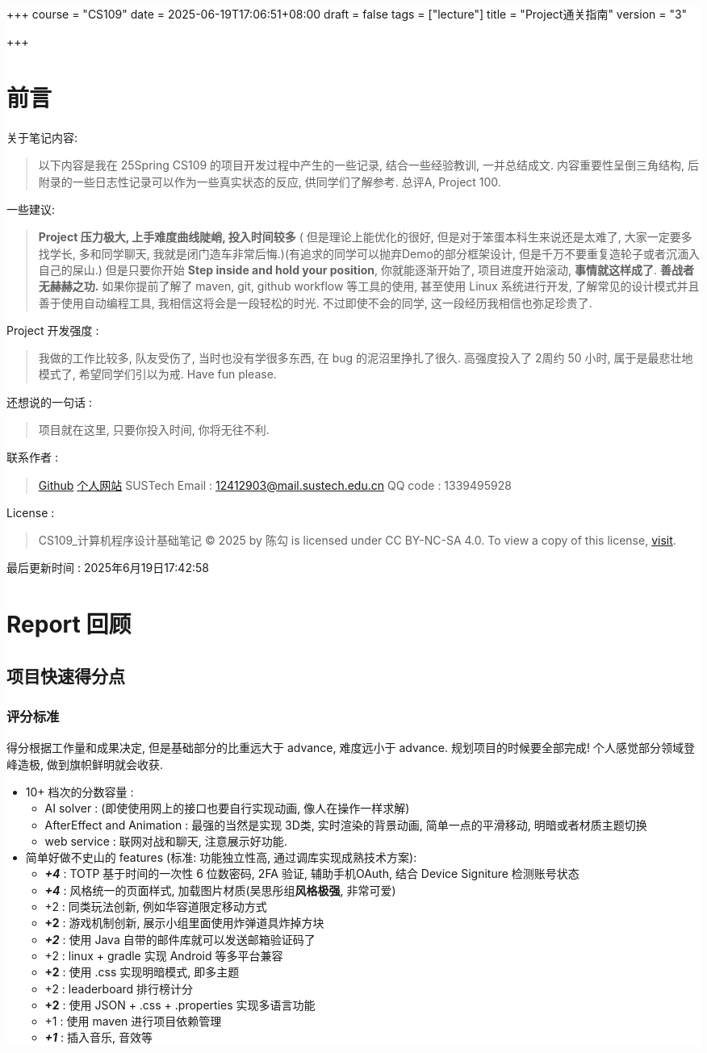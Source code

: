 +++
course = "CS109"
date = 2025-06-19T17:06:51+08:00
draft = false
tags = ["lecture"]
title = "Project通关指南"
version = "3"

+++

# 前言
关于笔记内容:
> 以下内容是我在 25Spring CS109 的项目开发过程中产生的一些记录, 结合一些经验教训, 一并总结成文. 内容重要性呈倒三角结构, 后附录的一些日志性记录可以作为一些真实状态的反应, 供同学们了解参考. 
> 总评A, Project 100.

一些建议:
> **Project 压力极大, 上手难度曲线陡峭, 投入时间较多** ( 但是理论上能优化的很好, 但是对于笨蛋本科生来说还是太难了, 大家一定要多找学长, 多和同学聊天, 我就是闭门造车非常后悔.)(有追求的同学可以抛弃Demo的部分框架设计, 但是千万不要重复造轮子或者沉湎入自己的屎山.) 但是只要你开始 **Step inside and hold your position**, 你就能逐渐开始了, 项目进度开始滚动, **事情就这样成了**. **善战者无赫赫之功.** 如果你提前了解了 maven, git, github workflow 等工具的使用, 甚至使用 Linux 系统进行开发, 了解常见的设计模式并且善于使用自动编程工具, 我相信这将会是一段轻松的时光. 不过即使不会的同学, 这一段经历我相信也弥足珍贵了.

Project 开发强度 :
> 我做的工作比较多, 队友受伤了, 当时也没有学很多东西, 在 bug 的泥沼里挣扎了很久.
> 高强度投入了 2周约 50 小时, 属于是最悲壮地模式了, 希望同学们引以为戒.
> Have fun please.

还想说的一句话 :
> 项目就在这里, 只要你投入时间, 你将无往不利.

联系作者 :
> [Github](https://github.com/ChenGou-zheng)
> [个人网站](https://chengou-zheng.github.io/)
> SUSTech Email : 12412903@mail.sustech.edu.cn
> QQ code : 1339495928

License : 
>CS109_计算机程序设计基础笔记 © 2025 by 陈勾 is licensed under CC BY-NC-SA 4.0. To view a copy of this license, [visit](https://creativecommons.org/licenses/by-nc-sa/4.0/ "LicenseExplaination").

最后更新时间 : 2025年6月19日17:42:58

# Report 回顾
## 项目快速得分点
### 评分标准
得分根据工作量和成果决定, 但是基础部分的比重远大于 advance, 难度远小于 advance. 规划项目的时候要全部完成!
个人感觉部分领域登峰造极, 做到旗帜鲜明就会收获.
- 10+ 档次的分数容量 :
	- AI solver : (即使使用网上的接口也要自行实现动画, 像人在操作一样求解)
	- AfterEffect and Animation : 最强的当然是实现 3D类, 实时渲染的背景动画, 简单一点的平滑移动, 明暗或者材质主题切换
	- web service : 联网对战和聊天, 注意展示好功能.
- 简单好做不史山的 features (标准: 功能独立性高, 通过调库实现成熟技术方案):
	- ***+4*** : TOTP 基于时间的一次性 6 位数密码, 2FA 验证, 辅助手机OAuth, 结合 Device Signiture 检测账号状态
	- ***+4*** : 风格统一的页面样式, 加载图片材质(吴思彤组**风格极强**, 非常可爱)
	- +2 : 同类玩法创新, 例如华容道限定移动方式
	- **+2** : 游戏机制创新, 展示小组里面使用炸弹道具炸掉方块
	- ***+2*** : 使用 Java 自带的邮件库就可以发送邮箱验证码了
	- +2 : linux + gradle 实现 Android 等多平台兼容
	- **+2** : 使用 .css 实现明暗模式, 即多主题
	- +2 : leaderboard 排行榜计分
	- **+2** : 使用 JSON + .css + .properties 实现多语言功能
	- +1 : 使用 maven 进行项目依赖管理
	- ***+1*** : 插入音乐, 音效等